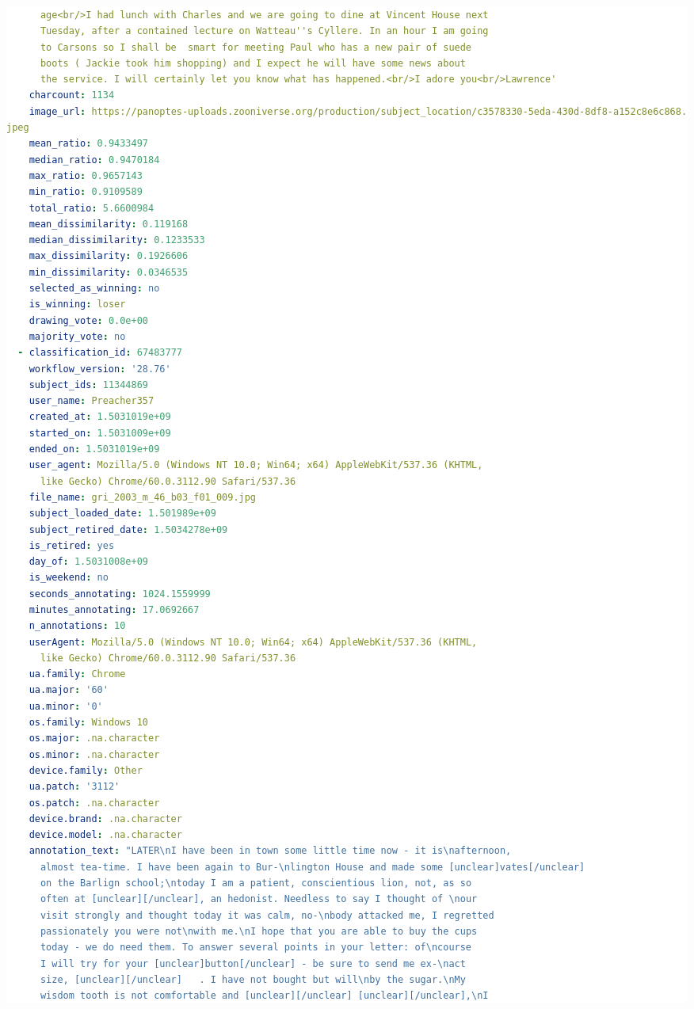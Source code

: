 ```yaml
      age<br/>I had lunch with Charles and we are going to dine at Vincent House next
      Tuesday, after a contained lecture on Watteau''s Cyllere. In an hour I am going
      to Carsons so I shall be  smart for meeting Paul who has a new pair of suede
      boots ( Jackie took him shopping) and I expect he will have some news about
      the service. I will certainly let you know what has happened.<br/>I adore you<br/>Lawrence'
    charcount: 1134
    image_url: https://panoptes-uploads.zooniverse.org/production/subject_location/c3578330-5eda-430d-8df8-a152c8e6c868.jpeg
    mean_ratio: 0.9433497
    median_ratio: 0.9470184
    max_ratio: 0.9657143
    min_ratio: 0.9109589
    total_ratio: 5.6600984
    mean_dissimilarity: 0.119168
    median_dissimilarity: 0.1233533
    max_dissimilarity: 0.1926606
    min_dissimilarity: 0.0346535
    selected_as_winning: no
    is_winning: loser
    drawing_vote: 0.0e+00
    majority_vote: no
  - classification_id: 67483777
    workflow_version: '28.76'
    subject_ids: 11344869
    user_name: Preacher357
    created_at: 1.5031019e+09
    started_on: 1.5031009e+09
    ended_on: 1.5031019e+09
    user_agent: Mozilla/5.0 (Windows NT 10.0; Win64; x64) AppleWebKit/537.36 (KHTML,
      like Gecko) Chrome/60.0.3112.90 Safari/537.36
    file_name: gri_2003_m_46_b03_f01_009.jpg
    subject_loaded_date: 1.501989e+09
    subject_retired_date: 1.5034278e+09
    is_retired: yes
    day_of: 1.5031008e+09
    is_weekend: no
    seconds_annotating: 1024.1559999
    minutes_annotating: 17.0692667
    n_annotations: 10
    userAgent: Mozilla/5.0 (Windows NT 10.0; Win64; x64) AppleWebKit/537.36 (KHTML,
      like Gecko) Chrome/60.0.3112.90 Safari/537.36
    ua.family: Chrome
    ua.major: '60'
    ua.minor: '0'
    os.family: Windows 10
    os.major: .na.character
    os.minor: .na.character
    device.family: Other
    ua.patch: '3112'
    os.patch: .na.character
    device.brand: .na.character
    device.model: .na.character
    annotation_text: "LATER\nI have been in town some little time now - it is\nafternoon,
      almost tea-time. I have been again to Bur-\nlington House and made some [unclear]vates[/unclear]
      on the Barlign school;\ntoday I am a patient, conscientious lion, not, as so
      often at [unclear][/unclear], an hedonist. Needless to say I thought of \nour
      visit strongly and thought today it was calm, no-\nbody attacked me, I regretted
      passionately you were not\nwith me.\nI hope that you are able to buy the cups
      today - we do need them. To answer several points in your letter: of\ncourse
      I will try for your [unclear]button[/unclear] - be sure to send me ex-\nact
      size, [unclear][/unclear]   . I have not bought but will\nby the sugar.\nMy
      wisdom tooth is not comfortable and [unclear][/unclear] [unclear][/unclear],\nI
```